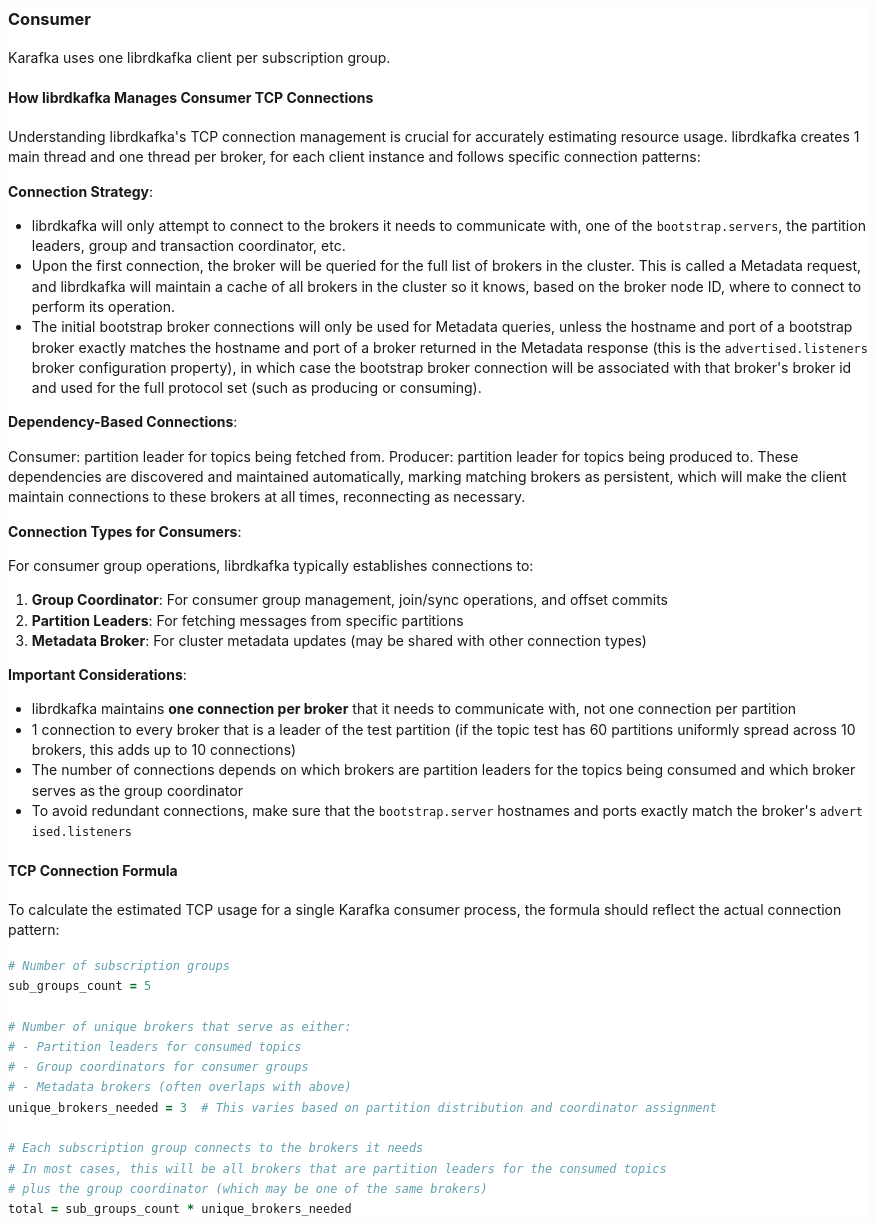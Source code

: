 ### Consumer

Karafka uses one librdkafka client per subscription group.

#### How librdkafka Manages Consumer TCP Connections

Understanding librdkafka's TCP connection management is crucial for accurately estimating resource usage. librdkafka creates 1 main thread and one thread per broker, for each client instance and follows specific connection patterns:

**Connection Strategy**:

- librdkafka will only attempt to connect to the brokers it needs to communicate with, one of the `bootstrap.servers`, the partition leaders, group and transaction coordinator, etc.
- Upon the first connection, the broker will be queried for the full list of brokers in the cluster. This is called a Metadata request, and librdkafka will maintain a cache of all brokers in the cluster so it knows, based on the broker node ID, where to connect to perform its operation.
- The initial bootstrap broker connections will only be used for Metadata queries, unless the hostname and port of a bootstrap broker exactly matches the hostname and port of a broker returned in the Metadata response (this is the `advertised.listeners` broker configuration property), in which case the bootstrap broker connection will be associated with that broker's broker id and used for the full protocol set (such as producing or consuming).

**Dependency-Based Connections**:

Consumer: partition leader for topics being fetched from. Producer: partition leader for topics being produced to. These dependencies are discovered and maintained automatically, marking matching brokers as persistent, which will make the client maintain connections to these brokers at all times, reconnecting as necessary.

**Connection Types for Consumers**:

For consumer group operations, librdkafka typically establishes connections to:

1. **Group Coordinator**: For consumer group management, join/sync operations, and offset commits
2. **Partition Leaders**: For fetching messages from specific partitions
3. **Metadata Broker**: For cluster metadata updates (may be shared with other connection types)

**Important Considerations**:

- librdkafka maintains **one connection per broker** that it needs to communicate with, not one connection per partition
- 1 connection to every broker that is a leader of the test partition (if the topic test has 60 partitions uniformly spread across 10 brokers, this adds up to 10 connections)
- The number of connections depends on which brokers are partition leaders for the topics being consumed and which broker serves as the group coordinator
- To avoid redundant connections, make sure that the `bootstrap.server` hostnames and ports exactly match the broker's `advertised.listeners`

#### TCP Connection Formula

To calculate the estimated TCP usage for a single Karafka consumer process, the formula should reflect the actual connection pattern:

```ruby
# Number of subscription groups
sub_groups_count = 5

# Number of unique brokers that serve as either:
# - Partition leaders for consumed topics
# - Group coordinators for consumer groups
# - Metadata brokers (often overlaps with above)
unique_brokers_needed = 3  # This varies based on partition distribution and coordinator assignment

# Each subscription group connects to the brokers it needs
# In most cases, this will be all brokers that are partition leaders for the consumed topics
# plus the group coordinator (which may be one of the same brokers)
total = sub_groups_count * unique_brokers_needed

```